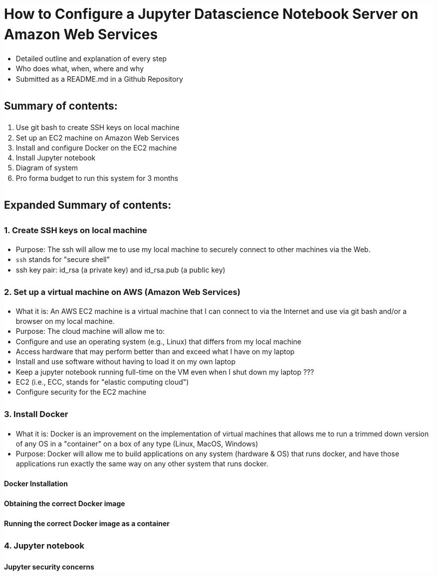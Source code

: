 
# How to Configure a Jupyter Datascience Notebook Server on Amazon Web Services
 - Detailed outline and explanation of every step
  - Who does what, when, where and why
 - Submitted as a README.md in a Github Repository

## Summary of contents:
1. Use git bash to create SSH keys on local machine
1. Set up an EC2 machine on Amazon Web Services
1. Install and configure Docker on the EC2 machine
1. Install Jupyter notebook
1. Diagram of system
1. Pro forma budget to run this system for 3 months


## Expanded Summary of contents:
### 1. Create SSH keys on local machine

 - Purpose: The ssh will allow me to use my local machine to securely connect to other machines via the Web.
 - `ssh` stands for "secure shell"
 - ssh key pair: id_rsa (a private key) and id_rsa.pub (a public key)

### 2. Set up a virtual machine on AWS (Amazon Web Services)
 - What it is: An AWS EC2 machine is a virtual machine that I can connect to via the Internet and use via git bash and/or a browser on my local machine.
 - Purpose: The cloud machine will allow me to:
  - Configure and use an operating system (e.g., Linux) that differs from my local machine
  - Access hardware that may perform better than and exceed what I have on my laptop
  - Install and use software without having to load it on my own laptop
  - Keep a jupyter notebook running full-time on the VM even when I shut down my laptop ???
 - EC2 (i.e., ECC, stands for "elastic computing cloud")
 - Configure security for the EC2 machine

### 3. Install Docker 
 - What it is: Docker is an improvement on the implementation of virtual machines that allows me to run a trimmed down version of any OS in a "container" on a box of any type (Linux, MacOS, Windows)
 - Purpose: Docker will allow me to build applications on any system (hardware & OS) that runs docker, and have those applications run exactly the same way on any other system that runs docker.

#### Docker Installation

#### Obtaining the correct Docker image

#### Running the correct Docker image as a container

### 4. Jupyter notebook 
#### Jupyter security concerns
